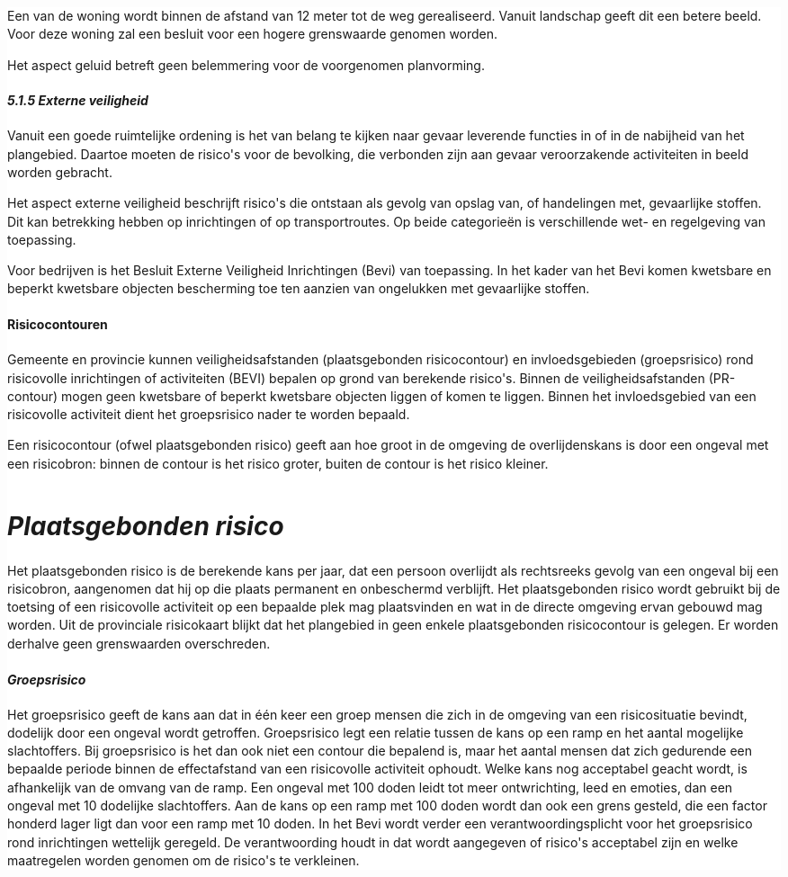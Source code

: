 Een van de woning wordt binnen de afstand van 12 meter tot de weg gerealiseerd. Vanuit landschap geeft dit een betere beeld. Voor deze woning zal een besluit voor een hogere grenswaarde genomen worden.

Het aspect geluid betreft geen belemmering voor de voorgenomen planvorming.

#### <span id="page-30-0"></span>*5.1.5 Externe veiligheid*

Vanuit een goede ruimtelijke ordening is het van belang te kijken naar gevaar leverende functies in of in de nabijheid van het plangebied. Daartoe moeten de risico's voor de bevolking, die verbonden zijn aan gevaar veroorzakende activiteiten in beeld worden gebracht.

Het aspect externe veiligheid beschrijft risico's die ontstaan als gevolg van opslag van, of handelingen met, gevaarlijke stoffen. Dit kan betrekking hebben op inrichtingen of op transportroutes. Op beide categorieën is verschillende wet- en regelgeving van toepassing.

Voor bedrijven is het Besluit Externe Veiligheid Inrichtingen (Bevi) van toepassing. In het kader van het Bevi komen kwetsbare en beperkt kwetsbare objecten bescherming toe ten aanzien van ongelukken met gevaarlijke stoffen.

#### Risicocontouren

Gemeente en provincie kunnen veiligheidsafstanden (plaatsgebonden risicocontour) en invloedsgebieden (groepsrisico) rond risicovolle inrichtingen of activiteiten (BEVI) bepalen op grond van berekende risico's. Binnen de veiligheidsafstanden (PR-contour) mogen geen kwetsbare of beperkt kwetsbare objecten liggen of komen te liggen. Binnen het invloedsgebied van een risicovolle activiteit dient het groepsrisico nader te worden bepaald.

Een risicocontour (ofwel plaatsgebonden risico) geeft aan hoe groot in de omgeving de overlijdenskans is door een ongeval met een risicobron: binnen de contour is het risico groter, buiten de contour is het risico kleiner.

# *Plaatsgebonden risico*

Het plaatsgebonden risico is de berekende kans per jaar, dat een persoon overlijdt als rechtsreeks gevolg van een ongeval bij een risicobron, aangenomen dat hij op die plaats permanent en onbeschermd verblijft. Het plaatsgebonden risico wordt gebruikt bij de toetsing of een risicovolle activiteit op een bepaalde plek mag plaatsvinden en wat in de directe omgeving ervan gebouwd mag worden. Uit de provinciale risicokaart blijkt dat het plangebied in geen enkele plaatsgebonden risicocontour is gelegen. Er worden derhalve geen grenswaarden overschreden.

#### *Groepsrisico*

Het groepsrisico geeft de kans aan dat in één keer een groep mensen die zich in de omgeving van een risicosituatie bevindt, dodelijk door een ongeval wordt getroffen. Groepsrisico legt een relatie tussen de kans op een ramp en het aantal mogelijke slachtoffers. Bij groepsrisico is het dan ook niet een contour die bepalend is, maar het aantal mensen dat zich gedurende een bepaalde periode binnen de effectafstand van een risicovolle activiteit ophoudt. Welke kans nog acceptabel geacht wordt, is afhankelijk van de omvang van de ramp. Een ongeval met 100 doden leidt tot meer ontwrichting, leed en emoties, dan een ongeval met 10 dodelijke slachtoffers. Aan de kans op een ramp met 100 doden wordt dan ook een grens gesteld, die een factor honderd lager ligt dan voor een ramp met 10 doden. In het Bevi wordt verder een verantwoordingsplicht voor het groepsrisico rond inrichtingen wettelijk geregeld. De verantwoording houdt in dat wordt aangegeven of risico's acceptabel zijn en welke maatregelen worden genomen om de risico's te verkleinen.
